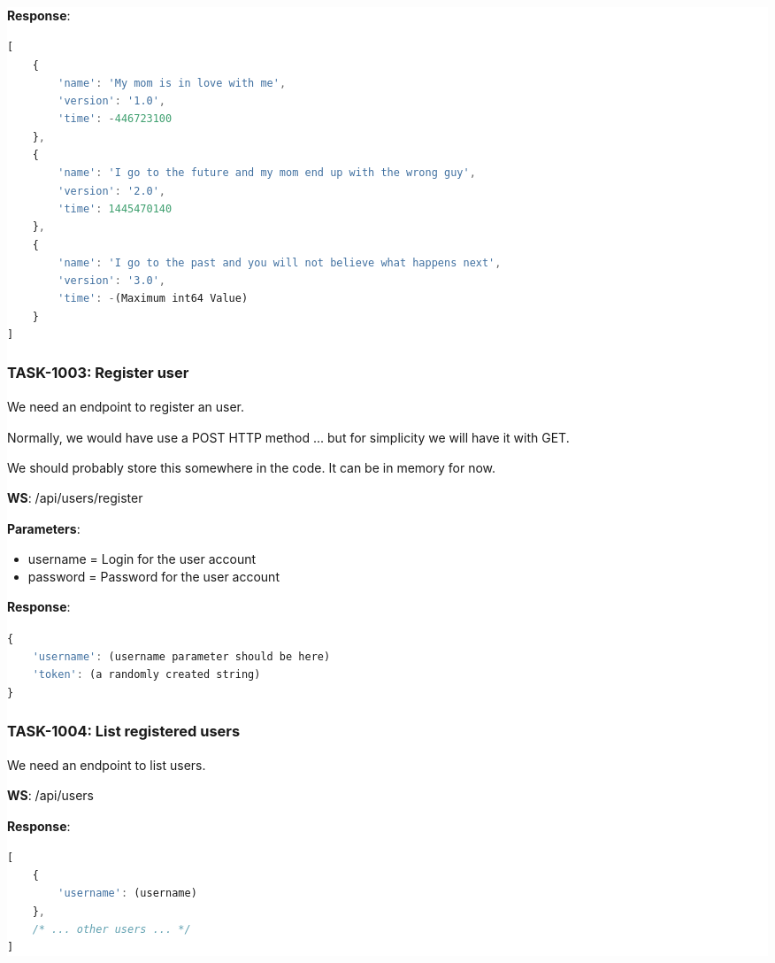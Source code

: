 **Response**:
```js
[
    {
        'name': 'My mom is in love with me',
        'version': '1.0',
        'time': -446723100
    },
    {
        'name': 'I go to the future and my mom end up with the wrong guy',
        'version': '2.0',
        'time': 1445470140
    },
    {
        'name': 'I go to the past and you will not believe what happens next',
        'version': '3.0',
        'time': -(Maximum int64 Value)
    }
]
```

### TASK-1003: Register user

We need an endpoint to register an user.

Normally, we would have use a POST HTTP method ... but for simplicity we will have it with GET.

We should probably store this somewhere in the code. It can be in memory for now.

**WS**: /api/users/register

**Parameters**:
- username = Login for the user account
- password = Password for the user account

**Response**:
```js
{
    'username': (username parameter should be here)
    'token': (a randomly created string)
}
```

### TASK-1004: List registered users

We need an endpoint to list users.

**WS**: /api/users

**Response**:
```js
[
    {
        'username': (username)
    },
    /* ... other users ... */
]
```
